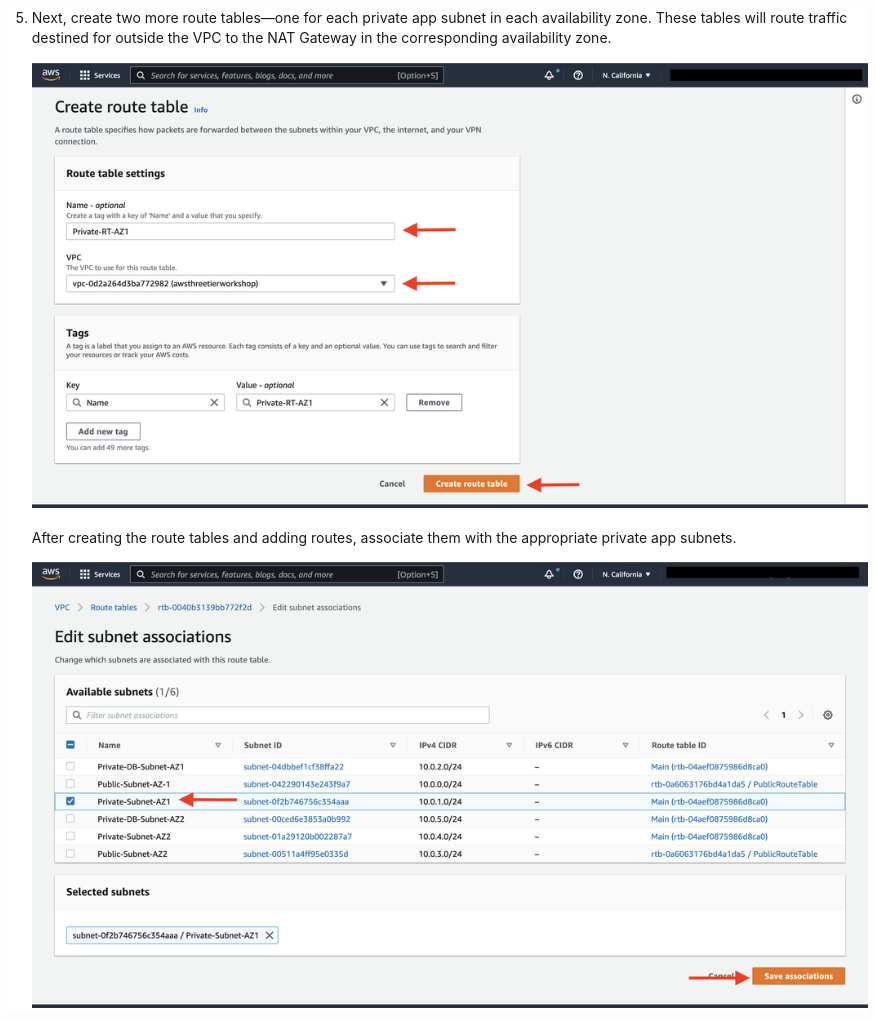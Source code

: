 5. Next, create two more route tables—one for each private app subnet in each availability zone. These tables will route traffic destined for outside the VPC to the NAT Gateway in the corresponding availability zone.

   ![](/demos/PrivateSubnetRT1.png)

   After creating the route tables and adding routes, associate them with the appropriate private app subnets.

   ![](/demos/PrivateSubnetAssociation.png)
